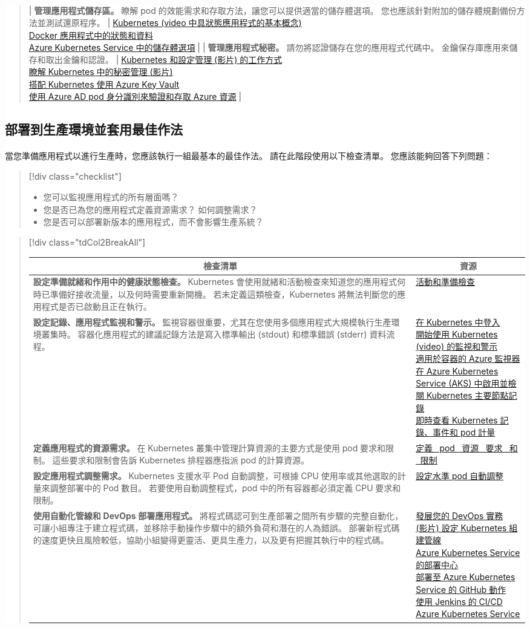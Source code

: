 > | **管理應用程式儲存區。** 瞭解 pod 的效能需求和存取方法，讓您可以提供適當的儲存體選項。 您也應該針對附加的儲存體規劃備份方法並測試還原程序。 | [Kubernetes (video 中具狀態應用程式的基本概念) ](https://www.youtube.com/watch?v=GieXzb91I40&list=PLLasX02E8BPCrIhFrc_ZiINhbRkYMKdPT&index=9) <br> [Docker 應用程式中的狀態和資料](https://docs.microsoft.com/dotnet/architecture/microservices/architect-microservice-container-applications/docker-application-state-data) <br> [Azure Kubernetes Service 中的儲存體選項](https://docs.microsoft.com/azure/aks/operator-best-practices-storage) |
> | **管理應用程式秘密。** 請勿將認證儲存在您的應用程式代碼中。 金鑰保存庫應用來儲存和取出金鑰和認證。  | [Kubernetes 和設定管理 (影片) 的工作方式 ](https://www.youtube.com/watch?v=vRcQOZLnKUk&list=PLLasX02E8BPCrIhFrc_ZiINhbRkYMKdPT&index=11) <br> [瞭解 Kubernetes 中的秘密管理 (影片) ](https://www.youtube.com/watch?v=KmhM33j5WYk&list=PLLasX02E8BPCrIhFrc_ZiINhbRkYMKdPT&index=10) <br> [搭配 Kubernetes 使用 Azure Key Vault](https://github.com/azure/kubernetes-keyvault-flexvol) <br> [使用 Azure AD pod 身分識別來驗證和存取 Azure 資源](https://github.com/azure/aad-pod-identity) |

## <a name="deploy-to-production-and-apply-best-practices"></a>部署到生產環境並套用最佳作法

當您準備應用程式以進行生產時，您應該執行一組最基本的最佳作法。 請在此階段使用以下檢查清單。 您應該能夠回答下列問題：

> [!div class="checklist"]
>
> - 您可以監視應用程式的所有層面嗎？
> - 您是否已為您的應用程式定義資源需求？ 如何調整需求？
> - 您是否可以部署新版本的應用程式，而不會影響生產系統？



> [!div class="tdCol2BreakAll"]
>
> | 檢查清單  | 資源                                                                                                     |
> |------------------------------------------------------------------|-----------------------------------------------------------------|
> | **設定準備就緒和作用中的健康狀態檢查。** Kubernetes 會使用就緒和活動檢查來知道您的應用程式何時已準備好接收流量，以及何時需要重新開機。 若未定義這類檢查，Kubernetes 將無法判斷您的應用程式是否已啟動且正在執行。   | [活動和準備檢查](https://kubernetes.io/docs/tasks/configure-pod-container/configure-liveness-readiness-startup-probes) |
> | **設定記錄、應用程式監視和警示。** 監視容器很重要，尤其在您使用多個應用程式大規模執行生產環境叢集時。 容器化應用程式的建議記錄方法是寫入標準輸出 (stdout) 和標準錯誤 (stderr) 資料流程。   | [在 Kubernetes 中登入](https://kubernetes.io/docs/concepts/cluster-administration/logging) <br> [開始使用 Kubernetes (video) 的監視和警示 ](https://www.youtube.com/watch?v=W7aN_z-cyUw&list=PLLasX02E8BPCrIhFrc_ZiINhbRkYMKdPT&index=16) <br> [適用於容器的 Azure 監視器](https://docs.microsoft.com/azure/azure-monitor/insights/container-insights-overview) <br> [在 Azure Kubernetes Service (AKS) 中啟用並檢閱 Kubernetes 主要節點記錄](https://docs.microsoft.com/azure/aks/view-master-logs) <br> [即時查看 Kubernetes 記錄、事件和 pod 計量](https://docs.microsoft.com/azure/azure-monitor/insights/container-insights-livedata-overview) |
> | **定義應用程式的資源需求。** 在 Kubernetes 叢集中管理計算資源的主要方式是使用 pod 要求和限制。 這些要求和限制會告訴 Kubernetes 排程器應指派 pod 的計算資源。     | [定義 &nbsp; pod &nbsp; 資源 &nbsp; 要求 &nbsp; 和 &nbsp; 限制](https://docs.microsoft.com/azure/aks/developer-best-practices-resource-management) |
> | **設定應用程式調整需求。** Kubernetes 支援水平 Pod 自動調整，可根據 CPU 使用率或其他選取的計量來調整部署中的 Pod 數目。 若要使用自動調整程式，pod 中的所有容器都必須定義 CPU 要求和限制。    | [設定水準 pod 自動調整](https://docs.microsoft.com/azure/aks/tutorial-kubernetes-scale#autoscale-pods) |
> | **使用自動化管線和 DevOps 部署應用程式。** 將程式碼認可到生產部署之間所有步驟的完整自動化，可讓小組專注于建立程式碼，並移除手動操作步驟中的額外負荷和潛在的人為錯誤。 部署新程式碼的速度更快且風險較低，協助小組變得更靈活、更具生產力，以及更有把握其執行中的程式碼。    | [發展您的 DevOps 實務](https://docs.microsoft.com/learn/paths/evolve-your-devops-practices) <br> [ (影片) 設定 Kubernetes 組建管線 ](https://www.youtube.com/watch?v=5irsAdKoEBU&list=PLLasX02E8BPCrIhFrc_ZiINhbRkYMKdPT&index=6) <br> [Azure Kubernetes Service 的部署中心](https://docs.microsoft.com/azure/aks/deployment-center-launcher) <br> [部署至 Azure Kubernetes Service 的 GitHub 動作](https://docs.microsoft.com/azure/aks/kubernetes-action) <br> [使用 Jenkins 的 CI/CD Azure Kubernetes Service](https://docs.microsoft.com/azure/aks/jenkins-continuous-deployment) |
